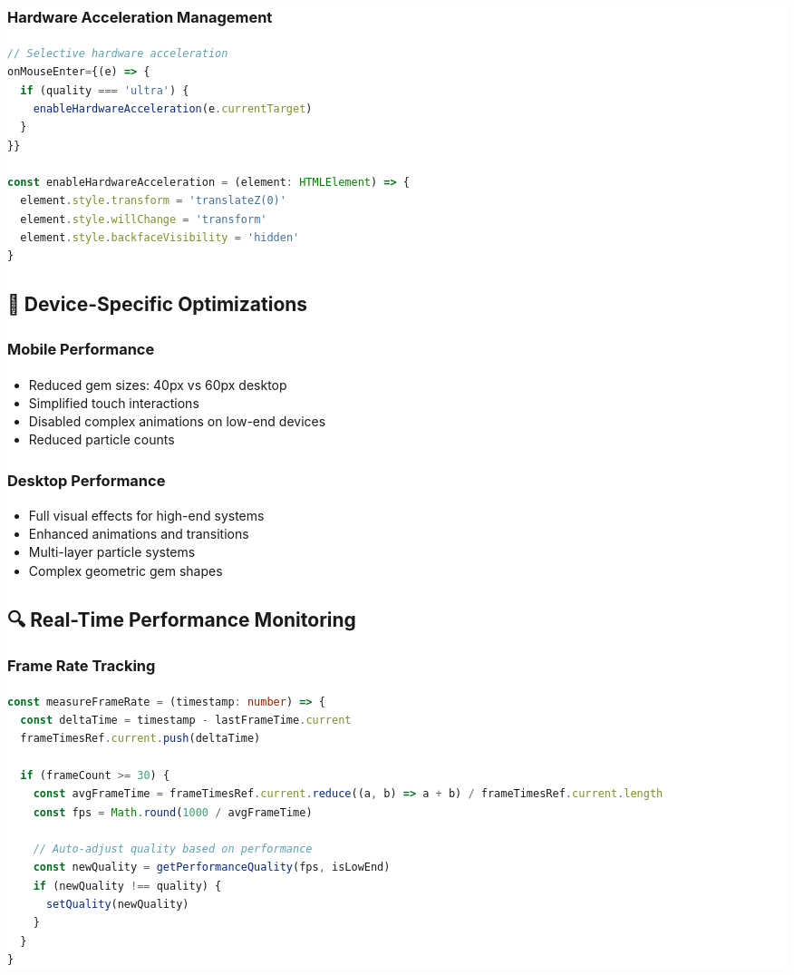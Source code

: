 ### **Hardware Acceleration Management**
```typescript
// Selective hardware acceleration
onMouseEnter={(e) => {
  if (quality === 'ultra') {
    enableHardwareAcceleration(e.currentTarget)
  }
}}

const enableHardwareAcceleration = (element: HTMLElement) => {
  element.style.transform = 'translateZ(0)'
  element.style.willChange = 'transform'
  element.style.backfaceVisibility = 'hidden'
}
```

## 📱 **Device-Specific Optimizations**

### **Mobile Performance**
- Reduced gem sizes: 40px vs 60px desktop
- Simplified touch interactions
- Disabled complex animations on low-end devices
- Reduced particle counts

### **Desktop Performance**  
- Full visual effects for high-end systems
- Enhanced animations and transitions
- Multi-layer particle systems
- Complex geometric gem shapes

## 🔍 **Real-Time Performance Monitoring**

### **Frame Rate Tracking**
```typescript
const measureFrameRate = (timestamp: number) => {
  const deltaTime = timestamp - lastFrameTime.current
  frameTimesRef.current.push(deltaTime)
  
  if (frameCount >= 30) {
    const avgFrameTime = frameTimesRef.current.reduce((a, b) => a + b) / frameTimesRef.current.length
    const fps = Math.round(1000 / avgFrameTime)
    
    // Auto-adjust quality based on performance
    const newQuality = getPerformanceQuality(fps, isLowEnd)
    if (newQuality !== quality) {
      setQuality(newQuality)
    }
  }
}
```
